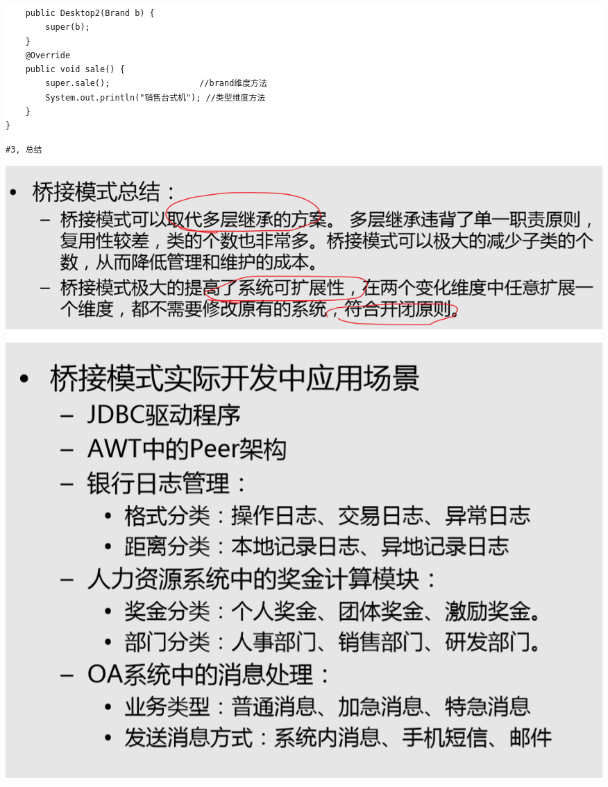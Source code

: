 ```
	public Desktop2(Brand b) {
		super(b);
	}	
	@Override
	public void sale() {
		super.sale();                  //brand维度方法
		System.out.println("销售台式机"); //类型维度方法
	}
}
```



```
#3, 总结
```

![](Gof23.assets/7-3.png)

![](Gof23.assets/7-4.png)
